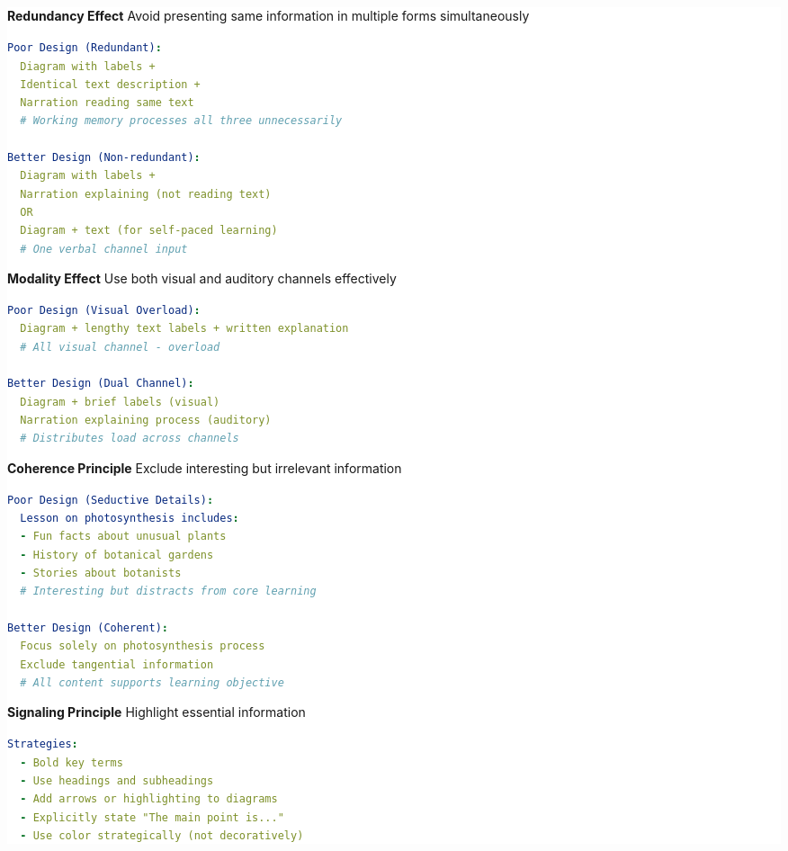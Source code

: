 **Redundancy Effect**
Avoid presenting same information in multiple forms simultaneously
```yaml
Poor Design (Redundant):
  Diagram with labels +
  Identical text description +
  Narration reading same text
  # Working memory processes all three unnecessarily
  
Better Design (Non-redundant):
  Diagram with labels +
  Narration explaining (not reading text)
  OR
  Diagram + text (for self-paced learning)
  # One verbal channel input
```

**Modality Effect**
Use both visual and auditory channels effectively
```yaml
Poor Design (Visual Overload):
  Diagram + lengthy text labels + written explanation
  # All visual channel - overload
  
Better Design (Dual Channel):
  Diagram + brief labels (visual)
  Narration explaining process (auditory)
  # Distributes load across channels
```

**Coherence Principle**
Exclude interesting but irrelevant information
```yaml
Poor Design (Seductive Details):
  Lesson on photosynthesis includes:
  - Fun facts about unusual plants
  - History of botanical gardens
  - Stories about botanists
  # Interesting but distracts from core learning

Better Design (Coherent):
  Focus solely on photosynthesis process
  Exclude tangential information
  # All content supports learning objective
```

**Signaling Principle**
Highlight essential information
```yaml
Strategies:
  - Bold key terms
  - Use headings and subheadings
  - Add arrows or highlighting to diagrams
  - Explicitly state "The main point is..."
  - Use color strategically (not decoratively)
```
